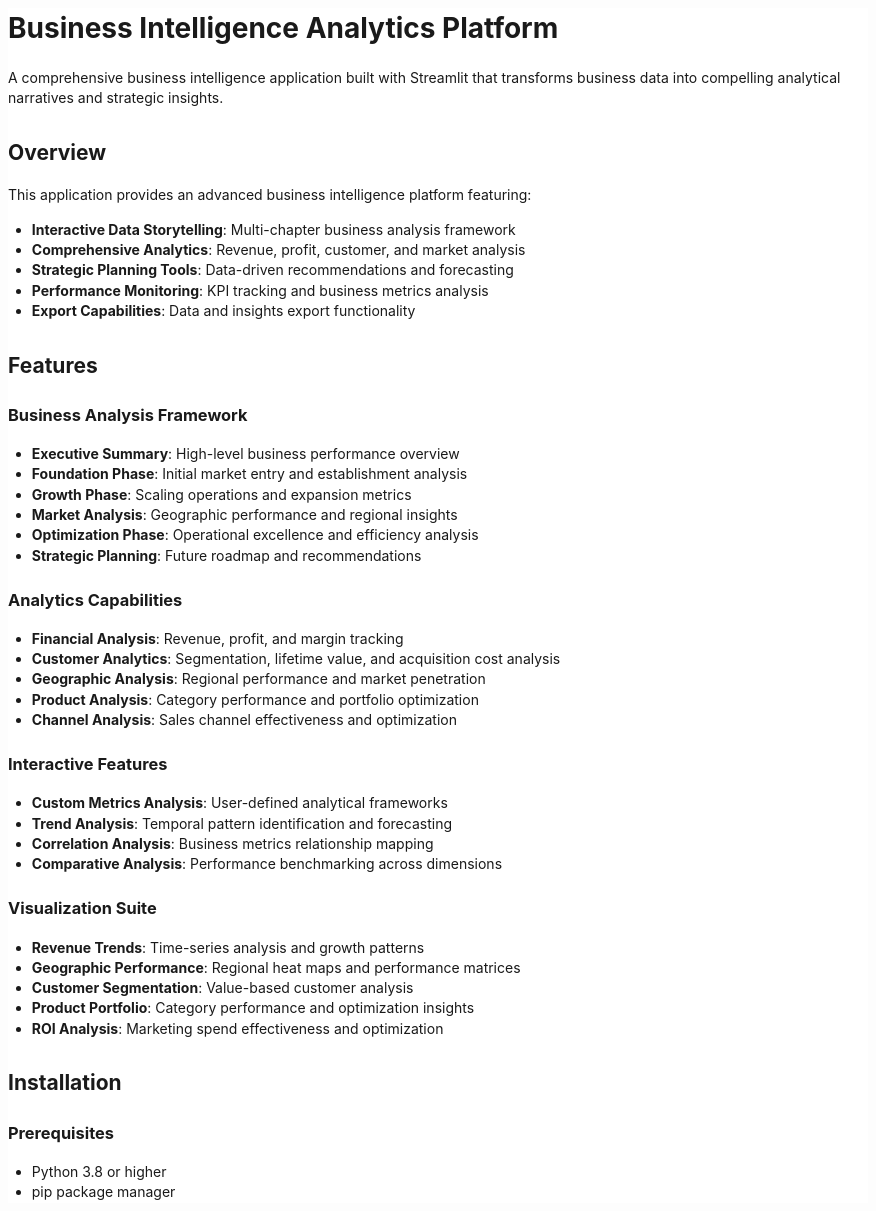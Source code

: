 # Business Intelligence Analytics Platform

A comprehensive business intelligence application built with Streamlit that transforms business data into compelling analytical narratives and strategic insights.

## Overview

This application provides an advanced business intelligence platform featuring:

- **Interactive Data Storytelling**: Multi-chapter business analysis framework
- **Comprehensive Analytics**: Revenue, profit, customer, and market analysis
- **Strategic Planning Tools**: Data-driven recommendations and forecasting
- **Performance Monitoring**: KPI tracking and business metrics analysis
- **Export Capabilities**: Data and insights export functionality

## Features

### Business Analysis Framework
- **Executive Summary**: High-level business performance overview
- **Foundation Phase**: Initial market entry and establishment analysis
- **Growth Phase**: Scaling operations and expansion metrics
- **Market Analysis**: Geographic performance and regional insights
- **Optimization Phase**: Operational excellence and efficiency analysis
- **Strategic Planning**: Future roadmap and recommendations

### Analytics Capabilities
- **Financial Analysis**: Revenue, profit, and margin tracking
- **Customer Analytics**: Segmentation, lifetime value, and acquisition cost analysis
- **Geographic Analysis**: Regional performance and market penetration
- **Product Analysis**: Category performance and portfolio optimization
- **Channel Analysis**: Sales channel effectiveness and optimization

### Interactive Features
- **Custom Metrics Analysis**: User-defined analytical frameworks
- **Trend Analysis**: Temporal pattern identification and forecasting
- **Correlation Analysis**: Business metrics relationship mapping
- **Comparative Analysis**: Performance benchmarking across dimensions

### Visualization Suite
- **Revenue Trends**: Time-series analysis and growth patterns
- **Geographic Performance**: Regional heat maps and performance matrices
- **Customer Segmentation**: Value-based customer analysis
- **Product Portfolio**: Category performance and optimization insights
- **ROI Analysis**: Marketing spend effectiveness and optimization

## Installation

### Prerequisites
- Python 3.8 or higher
- pip package manager
